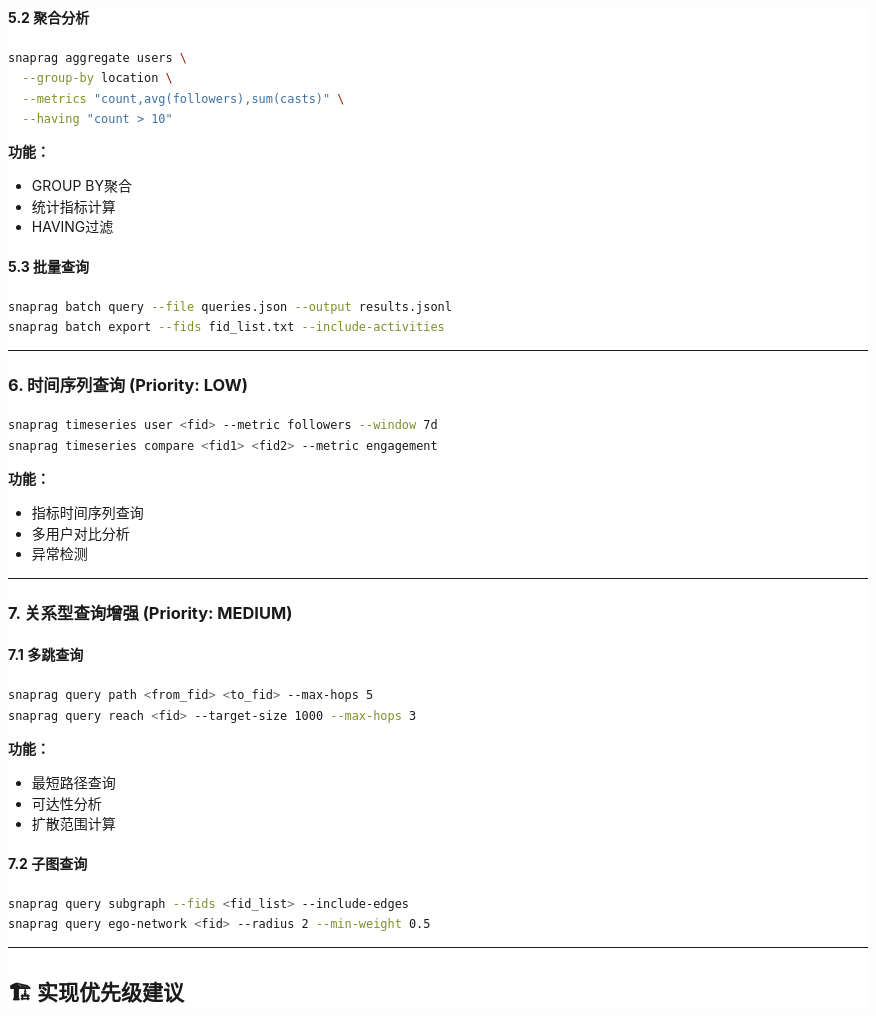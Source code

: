 #### 5.2 聚合分析
```bash
snaprag aggregate users \
  --group-by location \
  --metrics "count,avg(followers),sum(casts)" \
  --having "count > 10"
```
**功能：**
- GROUP BY聚合
- 统计指标计算
- HAVING过滤

#### 5.3 批量查询
```bash
snaprag batch query --file queries.json --output results.jsonl
snaprag batch export --fids fid_list.txt --include-activities
```

---

### 6. **时间序列查询** (Priority: LOW)

```bash
snaprag timeseries user <fid> --metric followers --window 7d
snaprag timeseries compare <fid1> <fid2> --metric engagement
```
**功能：**
- 指标时间序列查询
- 多用户对比分析
- 异常检测

---

### 7. **关系型查询增强** (Priority: MEDIUM)

#### 7.1 多跳查询
```bash
snaprag query path <from_fid> <to_fid> --max-hops 5
snaprag query reach <fid> --target-size 1000 --max-hops 3
```
**功能：**
- 最短路径查询
- 可达性分析
- 扩散范围计算

#### 7.2 子图查询
```bash
snaprag query subgraph --fids <fid_list> --include-edges
snaprag query ego-network <fid> --radius 2 --min-weight 0.5
```

---

## 🏗️ 实现优先级建议
